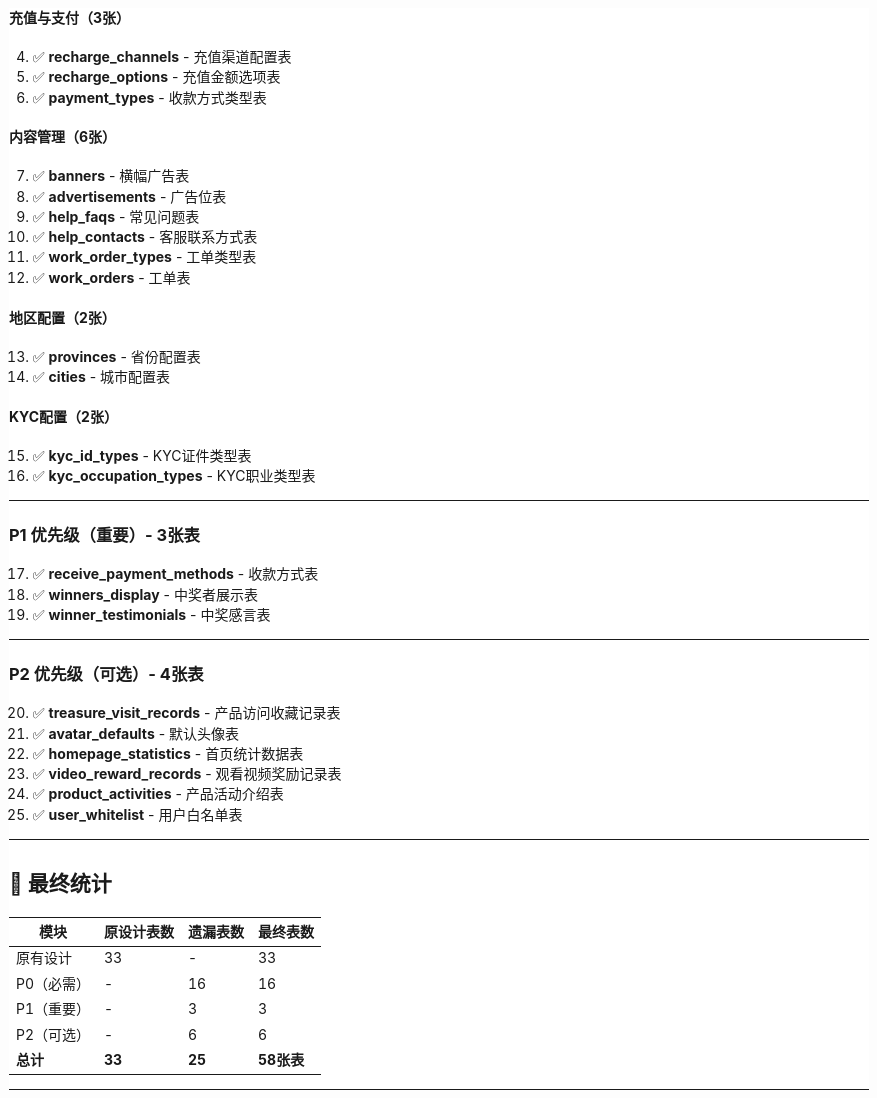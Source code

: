 #### 充值与支付（3张）
4. ✅ **recharge_channels** - 充值渠道配置表
5. ✅ **recharge_options** - 充值金额选项表
6. ✅ **payment_types** - 收款方式类型表

#### 内容管理（6张）
7. ✅ **banners** - 横幅广告表
8. ✅ **advertisements** - 广告位表
9. ✅ **help_faqs** - 常见问题表
10. ✅ **help_contacts** - 客服联系方式表
11. ✅ **work_order_types** - 工单类型表
12. ✅ **work_orders** - 工单表

#### 地区配置（2张）
13. ✅ **provinces** - 省份配置表
14. ✅ **cities** - 城市配置表

#### KYC配置（2张）
15. ✅ **kyc_id_types** - KYC证件类型表
16. ✅ **kyc_occupation_types** - KYC职业类型表

---

### **P1 优先级（重要）- 3张表**

17. ✅ **receive_payment_methods** - 收款方式表
18. ✅ **winners_display** - 中奖者展示表
19. ✅ **winner_testimonials** - 中奖感言表

---

### **P2 优先级（可选）- 4张表**

20. ✅ **treasure_visit_records** - 产品访问收藏记录表
21. ✅ **avatar_defaults** - 默认头像表
22. ✅ **homepage_statistics** - 首页统计数据表
23. ✅ **video_reward_records** - 观看视频奖励记录表
24. ✅ **product_activities** - 产品活动介绍表
25. ✅ **user_whitelist** - 用户白名单表

---

## 🎯 最终统计

| 模块 | 原设计表数 | 遗漏表数 | 最终表数 |
|------|----------|---------|---------|
| 原有设计 | 33 | - | 33 |
| P0（必需）| - | 16 | 16 |
| P1（重要）| - | 3 | 3 |
| P2（可选）| - | 6 | 6 |
| **总计** | **33** | **25** | **58张表** |

---